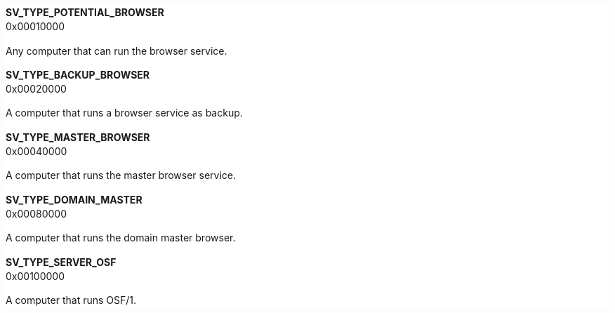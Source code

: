 </td>
</tr>
<tr>
<td width="40%"><a id="SV_TYPE_POTENTIAL_BROWSER"></a><a id="sv_type_potential_browser"></a><dl>
<dt><b>SV_TYPE_POTENTIAL_BROWSER</b></dt>
<dt>0x00010000</dt>
</dl>
</td>
<td width="60%">
Any computer that can run the browser service.

</td>
</tr>
<tr>
<td width="40%"><a id="SV_TYPE_BACKUP_BROWSER"></a><a id="sv_type_backup_browser"></a><dl>
<dt><b>SV_TYPE_BACKUP_BROWSER</b></dt>
<dt>0x00020000</dt>
</dl>
</td>
<td width="60%">
A computer that runs a browser service as backup.

</td>
</tr>
<tr>
<td width="40%"><a id="SV_TYPE_MASTER_BROWSER"></a><a id="sv_type_master_browser"></a><dl>
<dt><b>SV_TYPE_MASTER_BROWSER</b></dt>
<dt>0x00040000</dt>
</dl>
</td>
<td width="60%">
A computer that runs the master browser service.

</td>
</tr>
<tr>
<td width="40%"><a id="SV_TYPE_DOMAIN_MASTER"></a><a id="sv_type_domain_master"></a><dl>
<dt><b>SV_TYPE_DOMAIN_MASTER</b></dt>
<dt>0x00080000</dt>
</dl>
</td>
<td width="60%">
A computer that runs the domain master browser.

</td>
</tr>
<tr>
<td width="40%"><a id="SV_TYPE_SERVER_OSF"></a><a id="sv_type_server_osf"></a><dl>
<dt><b>SV_TYPE_SERVER_OSF</b></dt>
<dt>0x00100000</dt>
</dl>
</td>
<td width="60%">
A computer that runs OSF/1.
